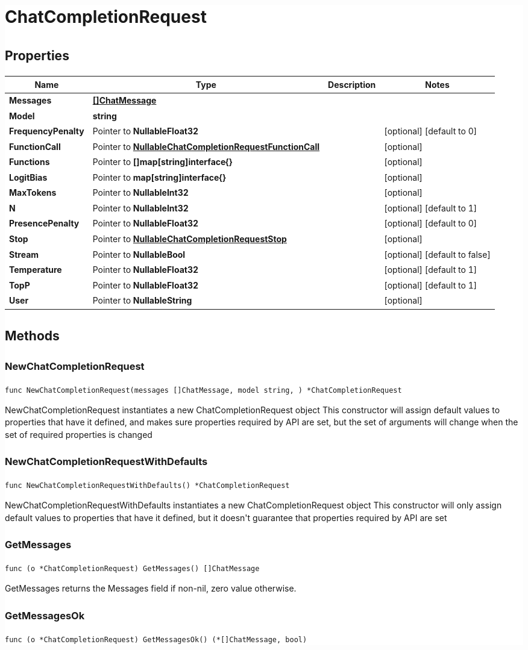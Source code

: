 # ChatCompletionRequest

## Properties

Name | Type | Description | Notes
------------ | ------------- | ------------- | -------------
**Messages** | [**[]ChatMessage**](ChatMessage.md) |  | 
**Model** | **string** |  | 
**FrequencyPenalty** | Pointer to **NullableFloat32** |  | [optional] [default to 0]
**FunctionCall** | Pointer to [**NullableChatCompletionRequestFunctionCall**](ChatCompletionRequestFunctionCall.md) |  | [optional] 
**Functions** | Pointer to **[]map[string]interface{}** |  | [optional] 
**LogitBias** | Pointer to **map[string]interface{}** |  | [optional] 
**MaxTokens** | Pointer to **NullableInt32** |  | [optional] 
**N** | Pointer to **NullableInt32** |  | [optional] [default to 1]
**PresencePenalty** | Pointer to **NullableFloat32** |  | [optional] [default to 0]
**Stop** | Pointer to [**NullableChatCompletionRequestStop**](ChatCompletionRequestStop.md) |  | [optional] 
**Stream** | Pointer to **NullableBool** |  | [optional] [default to false]
**Temperature** | Pointer to **NullableFloat32** |  | [optional] [default to 1]
**TopP** | Pointer to **NullableFloat32** |  | [optional] [default to 1]
**User** | Pointer to **NullableString** |  | [optional] 

## Methods

### NewChatCompletionRequest

`func NewChatCompletionRequest(messages []ChatMessage, model string, ) *ChatCompletionRequest`

NewChatCompletionRequest instantiates a new ChatCompletionRequest object
This constructor will assign default values to properties that have it defined,
and makes sure properties required by API are set, but the set of arguments
will change when the set of required properties is changed

### NewChatCompletionRequestWithDefaults

`func NewChatCompletionRequestWithDefaults() *ChatCompletionRequest`

NewChatCompletionRequestWithDefaults instantiates a new ChatCompletionRequest object
This constructor will only assign default values to properties that have it defined,
but it doesn't guarantee that properties required by API are set

### GetMessages

`func (o *ChatCompletionRequest) GetMessages() []ChatMessage`

GetMessages returns the Messages field if non-nil, zero value otherwise.

### GetMessagesOk

`func (o *ChatCompletionRequest) GetMessagesOk() (*[]ChatMessage, bool)`
